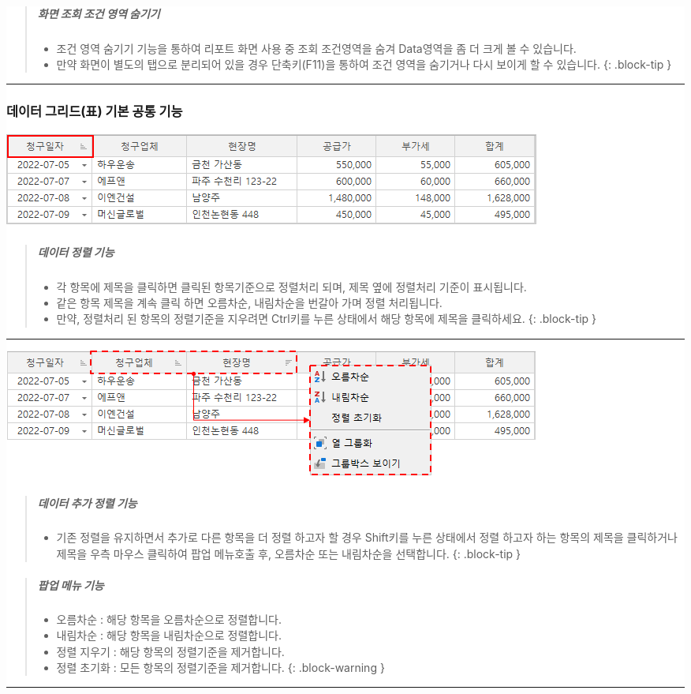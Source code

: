 > ##### 화면 조회 조건 영역 숨기기
>
> - 조건 영역 숨기기 기능을 통하여 리포트 화면 사용 중 조회 조건영역을 숨겨 Data영역을 좀 더 크게 볼 수 있습니다.
> - 만약 화면이 별도의 탭으로 분리되어 있을 경우 단축키(F11)을 통하여 조건 영역을 숨기거나 다시 보이게 할 수 있습니다.
{: .block-tip }

***

### 데이터 그리드(표) 기본 공통 기능
![](/images/fst/grid_sort_1.png)

> ##### 데이터 정렬 기능
>
> - 각 항목에 제목을 클릭하면 클릭된 항목기준으로 정렬처리 되며, 제목 옆에 정렬처리 기준이 표시됩니다.
> - 같은 항목 제목을 계속 클릭 하면 오름차순, 내림차순을 번갈아 가며 정렬 처리됩니다. 
> - 만약, 정렬처리 된 항목의 정렬기준을 지우려면 Ctrl키를 누른 상태에서 해당 항목에 제목을 클릭하세요.
{: .block-tip }

***

![](/images/fst/grid_sort_2.png)

> ##### 데이터 추가 정렬 기능
>
> - 기존 정렬을 유지하면서 추가로 다른 항목을 더 정렬 하고자 할 경우 Shift키를 누른 상태에서 정렬 하고자 하는 항목의 제목을 클릭하거나 제목을 우측 마우스 클릭하여 팝업 메뉴호출 후, 오름차순 또는 내림차순을 선택합니다. 
{: .block-tip }

> ##### 팝업 메뉴 기능
>
> - 오름차순 : 해당 항목을 오름차순으로 정렬합니다.
> - 내림차순 : 해당 항목을 내림차순으로 정렬합니다.
> - 정렬 지우기 : 해당 항목의 정렬기준을 제거합니다.
> - 정렬 초기화 : 모든 항목의 정렬기준을 제거합니다.
{: .block-warning }

***
